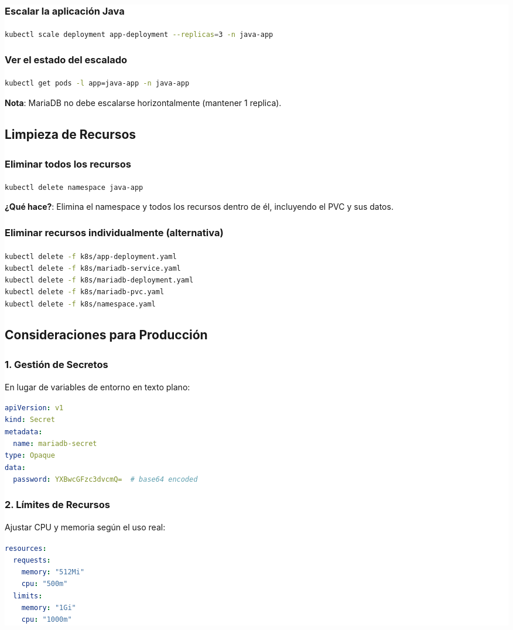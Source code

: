 ### Escalar la aplicación Java
```bash
kubectl scale deployment app-deployment --replicas=3 -n java-app
```

### Ver el estado del escalado
```bash
kubectl get pods -l app=java-app -n java-app
```

**Nota**: MariaDB no debe escalarse horizontalmente (mantener 1 replica).

## Limpieza de Recursos

### Eliminar todos los recursos
```bash
kubectl delete namespace java-app
```

**¿Qué hace?**: Elimina el namespace y todos los recursos dentro de él, incluyendo el PVC y sus datos.

### Eliminar recursos individualmente (alternativa)
```bash
kubectl delete -f k8s/app-deployment.yaml
kubectl delete -f k8s/mariadb-service.yaml
kubectl delete -f k8s/mariadb-deployment.yaml
kubectl delete -f k8s/mariadb-pvc.yaml
kubectl delete -f k8s/namespace.yaml
```

## Consideraciones para Producción

### 1. Gestión de Secretos
En lugar de variables de entorno en texto plano:
```yaml
apiVersion: v1
kind: Secret
metadata:
  name: mariadb-secret
type: Opaque
data:
  password: YXBwcGFzc3dvcmQ=  # base64 encoded
```

### 2. Límites de Recursos
Ajustar CPU y memoria según el uso real:
```yaml
resources:
  requests:
    memory: "512Mi"
    cpu: "500m"
  limits:
    memory: "1Gi"
    cpu: "1000m"
```
